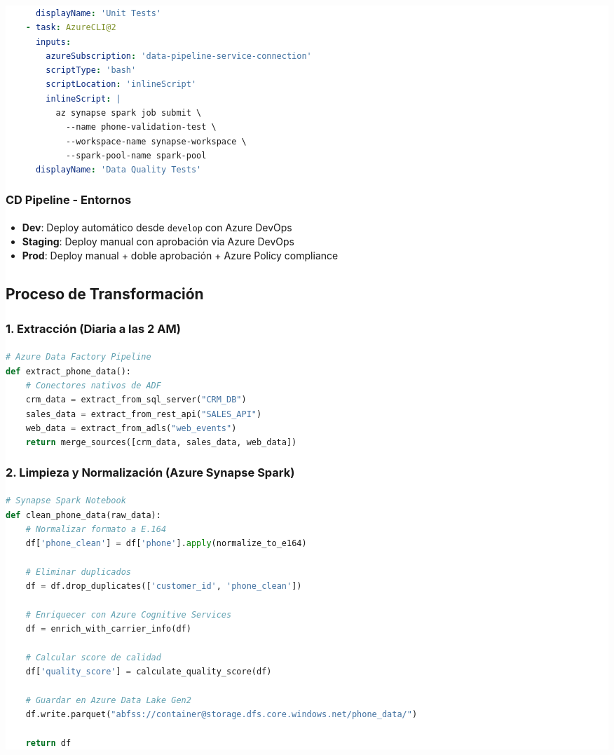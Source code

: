 ```yaml
      displayName: 'Unit Tests'
    - task: AzureCLI@2
      inputs:
        azureSubscription: 'data-pipeline-service-connection'
        scriptType: 'bash'
        scriptLocation: 'inlineScript'
        inlineScript: |
          az synapse spark job submit \
            --name phone-validation-test \
            --workspace-name synapse-workspace \
            --spark-pool-name spark-pool
      displayName: 'Data Quality Tests'
```

### CD Pipeline - Entornos
- **Dev**: Deploy automático desde `develop` con Azure DevOps
- **Staging**: Deploy manual con aprobación via Azure DevOps  
- **Prod**: Deploy manual + doble aprobación + Azure Policy compliance

## Proceso de Transformación

### 1. Extracción (Diaria a las 2 AM)
```python
# Azure Data Factory Pipeline
def extract_phone_data():
    # Conectores nativos de ADF
    crm_data = extract_from_sql_server("CRM_DB")
    sales_data = extract_from_rest_api("SALES_API") 
    web_data = extract_from_adls("web_events")
    return merge_sources([crm_data, sales_data, web_data])
```

### 2. Limpieza y Normalización (Azure Synapse Spark)
```python
# Synapse Spark Notebook
def clean_phone_data(raw_data):
    # Normalizar formato a E.164
    df['phone_clean'] = df['phone'].apply(normalize_to_e164)
    
    # Eliminar duplicados
    df = df.drop_duplicates(['customer_id', 'phone_clean'])
    
    # Enriquecer con Azure Cognitive Services
    df = enrich_with_carrier_info(df)
    
    # Calcular score de calidad
    df['quality_score'] = calculate_quality_score(df)
    
    # Guardar en Azure Data Lake Gen2
    df.write.parquet("abfss://container@storage.dfs.core.windows.net/phone_data/")
    
    return df
```
